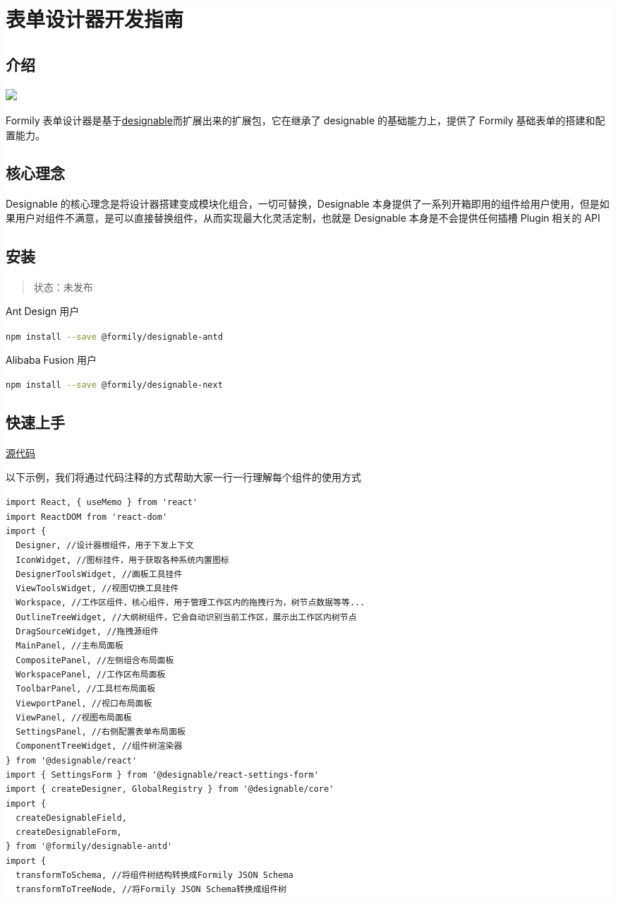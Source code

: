 # 表单设计器开发指南

## 介绍

![](http://img.alicdn.com/imgextra/i2/O1CN01eI9FLz22tZek2jv7E_!!6000000007178-2-tps-3683-2272.png)

Formily 表单设计器是基于[designable](https://github.com/alibaba/designable)而扩展出来的扩展包，它在继承了 designable 的基础能力上，提供了 Formily 基础表单的搭建和配置能力。

## 核心理念

Designable 的核心理念是将设计器搭建变成模块化组合，一切可替换，Designable 本身提供了一系列开箱即用的组件给用户使用，但是如果用户对组件不满意，是可以直接替换组件，从而实现最大化灵活定制，也就是 Designable 本身是不会提供任何插槽 Plugin 相关的 API

## 安装

> 状态：未发布

Ant Design 用户

```bash
npm install --save @formily/designable-antd
```

Alibaba Fusion 用户

```bash
npm install --save @formily/designable-next
```

## 快速上手

[源代码](https://github.com/alibaba/formily/tree/formily_next/designable/antd/playground/widgets)

以下示例，我们将通过代码注释的方式帮助大家一行一行理解每个组件的使用方式

```tsx pure
import React, { useMemo } from 'react'
import ReactDOM from 'react-dom'
import {
  Designer, //设计器根组件，用于下发上下文
  IconWidget, //图标挂件，用于获取各种系统内置图标
  DesignerToolsWidget, //画板工具挂件
  ViewToolsWidget, //视图切换工具挂件
  Workspace, //工作区组件，核心组件，用于管理工作区内的拖拽行为，树节点数据等等...
  OutlineTreeWidget, //大纲树组件，它会自动识别当前工作区，展示出工作区内树节点
  DragSourceWidget, //拖拽源组件
  MainPanel, //主布局面板
  CompositePanel, //左侧组合布局面板
  WorkspacePanel, //工作区布局面板
  ToolbarPanel, //工具栏布局面板
  ViewportPanel, //视口布局面板
  ViewPanel, //视图布局面板
  SettingsPanel, //右侧配置表单布局面板
  ComponentTreeWidget, //组件树渲染器
} from '@designable/react'
import { SettingsForm } from '@designable/react-settings-form'
import { createDesigner, GlobalRegistry } from '@designable/core'
import {
  createDesignableField,
  createDesignableForm,
} from '@formily/designable-antd'
import {
  transformToSchema, //将组件树结构转换成Formily JSON Schema
  transformToTreeNode, //将Formily JSON Schema转换成组件树
```